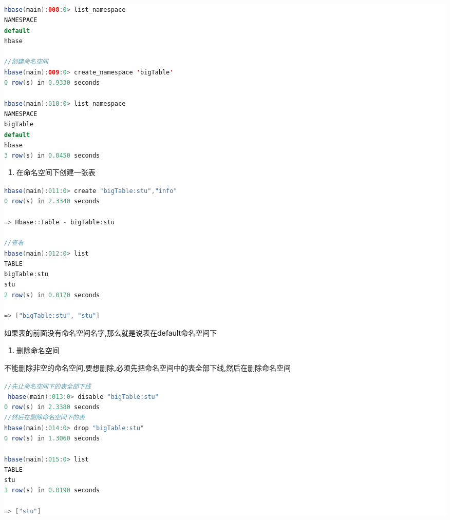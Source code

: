 ```java
hbase(main):008:0> list_namespace
NAMESPACE                                                                                                                           
default                                                                                                                             
hbase   

//创建命名空间
hbase(main):009:0> create_namespace 'bigTable'
0 row(s) in 0.9330 seconds

hbase(main):010:0> list_namespace
NAMESPACE                                                                                                                           
bigTable                                                                                                                            
default                                                                                                                             
hbase                                                                                                                               
3 row(s) in 0.0450 seconds
```

1. 在命名空间下创建一张表

```java
hbase(main):011:0> create "bigTable:stu","info"
0 row(s) in 2.3340 seconds

=> Hbase::Table - bigTable:stu

//查看
hbase(main):012:0> list
TABLE                                                                                                                               
bigTable:stu                                                                                                                        
stu                                                                                                                                 
2 row(s) in 0.0170 seconds

=> ["bigTable:stu", "stu"]
```

如果表的前面没有命名空间名字,那么就是说表在default命名空间下

1. 删除命名空间

不能删除非空的命名空间,要想删除,必须先把命名空间中的表全部下线,然后在删除命名空间

```java
//先让命名空间下的表全部下线
 hbase(main):013:0> disable "bigTable:stu"
0 row(s) in 2.3380 seconds
//然后在删除命名空间下的表
hbase(main):014:0> drop "bigTable:stu"
0 row(s) in 1.3060 seconds

hbase(main):015:0> list
TABLE                                                                                                                               
stu                                                                                                                                 
1 row(s) in 0.0190 seconds

=> ["stu"]
```